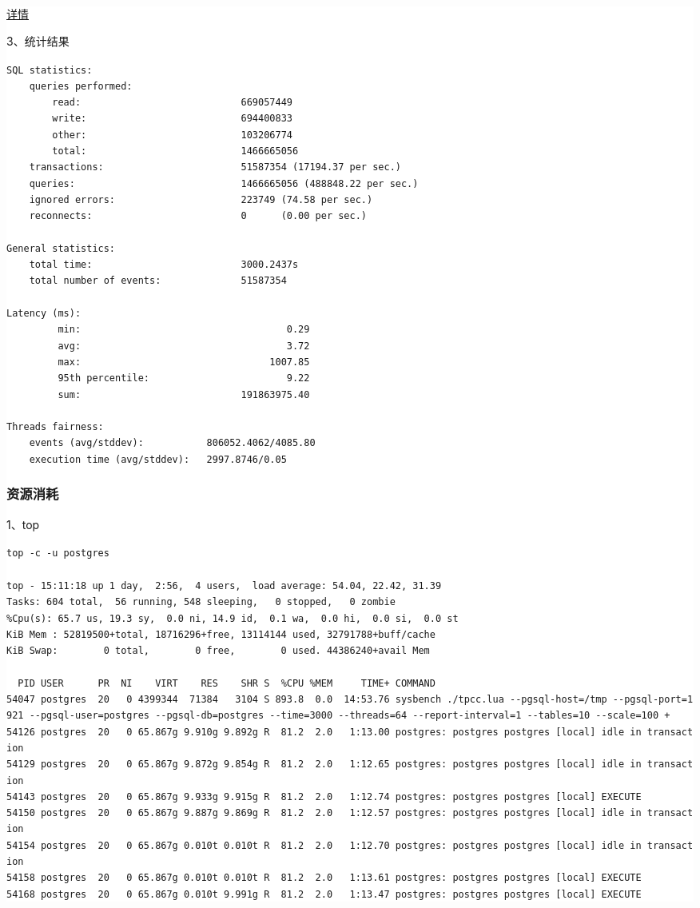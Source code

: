 [详情](20180913_01_doc_001.txt)  
  
3、统计结果  
  
```  
SQL statistics:  
    queries performed:  
        read:                            669057449  
        write:                           694400833  
        other:                           103206774  
        total:                           1466665056  
    transactions:                        51587354 (17194.37 per sec.)  
    queries:                             1466665056 (488848.22 per sec.)  
    ignored errors:                      223749 (74.58 per sec.)  
    reconnects:                          0      (0.00 per sec.)  
  
General statistics:  
    total time:                          3000.2437s  
    total number of events:              51587354  
  
Latency (ms):  
         min:                                    0.29  
         avg:                                    3.72  
         max:                                 1007.85  
         95th percentile:                        9.22  
         sum:                            191863975.40  
  
Threads fairness:  
    events (avg/stddev):           806052.4062/4085.80  
    execution time (avg/stddev):   2997.8746/0.05  
```  
  
### 资源消耗  
  
1、top  
  
```  
top -c -u postgres  
  
top - 15:11:18 up 1 day,  2:56,  4 users,  load average: 54.04, 22.42, 31.39  
Tasks: 604 total,  56 running, 548 sleeping,   0 stopped,   0 zombie  
%Cpu(s): 65.7 us, 19.3 sy,  0.0 ni, 14.9 id,  0.1 wa,  0.0 hi,  0.0 si,  0.0 st  
KiB Mem : 52819500+total, 18716296+free, 13114144 used, 32791788+buff/cache  
KiB Swap:        0 total,        0 free,        0 used. 44386240+avail Mem   
  
  PID USER      PR  NI    VIRT    RES    SHR S  %CPU %MEM     TIME+ COMMAND                                                                                                                                                                    
54047 postgres  20   0 4399344  71384   3104 S 893.8  0.0  14:53.76 sysbench ./tpcc.lua --pgsql-host=/tmp --pgsql-port=1921 --pgsql-user=postgres --pgsql-db=postgres --time=3000 --threads=64 --report-interval=1 --tables=10 --scale=100 +   
54126 postgres  20   0 65.867g 9.910g 9.892g R  81.2  2.0   1:13.00 postgres: postgres postgres [local] idle in transaction  
54129 postgres  20   0 65.867g 9.872g 9.854g R  81.2  2.0   1:12.65 postgres: postgres postgres [local] idle in transaction  
54143 postgres  20   0 65.867g 9.933g 9.915g R  81.2  2.0   1:12.74 postgres: postgres postgres [local] EXECUTE              
54150 postgres  20   0 65.867g 9.887g 9.869g R  81.2  2.0   1:12.57 postgres: postgres postgres [local] idle in transaction  
54154 postgres  20   0 65.867g 0.010t 0.010t R  81.2  2.0   1:12.70 postgres: postgres postgres [local] idle in transaction  
54158 postgres  20   0 65.867g 0.010t 0.010t R  81.2  2.0   1:13.61 postgres: postgres postgres [local] EXECUTE              
54168 postgres  20   0 65.867g 0.010t 9.991g R  81.2  2.0   1:13.47 postgres: postgres postgres [local] EXECUTE              
```